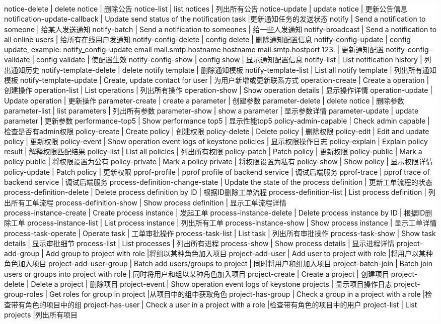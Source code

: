 notice-delete | delete notice | 删除公告
notice-list | list notices | 列出所有公告
notice-update | update notice | 更新公告信息
notification-update-callback | Update send status of the notification task |更新通知任务的发送状态
notify | Send a notification to someone | 给某人发送通知
notify-batch | Send a notification to someones | 给一些人发通知
notify-broadcast | Send a notification to all online users | 给所有在线用户发通知
notify-config-delete | config delete | 删除通知配置信息
notify-config-update | config update, example: notify_config-update email mail.smtp.hostname hostname mail.smtp.hostport 123. | 更新通知配置
notify-config-validate | config validate | 使配置生效
notify-config-show | config show | 显示通知配置信息
notify-list | List notification history | 列出通知历史
notify-template-delete | delete notify template | 删除通知模板
notify-template-list | List all notify template | 列出所有通知模板
notify-template-update | Create, update contact for user | 为用户新增或更新联系方式
operation-create | Create a operation | 创建操作
operation-list | List operations | 列出所有操作
operation-show | Show operation details | 显示操作详情
operation-update | Update operation | 更新操作
parameter-create | create a parameter | 创建参数
parameter-delete | delete notice | 删除参数
parameter-list | list parameters | 列出所有参数
parameter-show | show a parameter | 显示参数详情
parameter-update | update parameter | 更新参数
performance-top5 | Show performance top5 | 显示性能top5
policy-admin-capable | Check admin capable | 检查是否有admin权限
policy-create | Create policy | 创建权限
policy-delete | Delete policy | 删除权限
policy-edit | Edit and update policy | 更新权限
policy-event | Show operation event logs of keystone policies | 显示权限操作日志
policy-explain | Explain policy result | 解释权限匹配结果
policy-list | List all policies | 列出所有权限
policy-patch | Patch policy | 更新权限
policy-public | Mark a policy public | 将权限设置为公有
policy-private | Mark a policy private | 将权限设置为私有
policy-show | Show policy | 显示权限详情
policy-update | Patch policy | 更新权限
pprof-profile | pprof profile of backend service | 调试后端服务
pprof-trace | pprof trace of backend service | 调试后端服务
process-definition-change-state | Update the state of the process definition | 更新工单流程的状态
process-definition-delete | Delete process definition by ID | 根据ID删除工单流程
process-definition-list | List process definition | 列出所有工单流程
process-definition-show | Show process definition | 显示工单流程详情   
process-instance-create | Create process instance | 发起工单
process-instance-delete |  Delete process instance by ID | 根据ID删除工单
process-instance-list | List process instance | 列出所有工单
process-instance-show | Show process instance  | 显示工单详情
process-task-operate | Operate task | 工单审批操作
process-task-list | List task | 列出所有审批操作
process-task-show | Show task details | 显示审批细节
process-list | List processes | 列出所有进程
process-show | Show process details | 显示进程详情
project-add-group | Add group to project with role |将组以某种角色加入项目
project-add-user | Add user to project with role |将用户以某种角色加入项目
project-add-user-group | Batch add users/groups to project | 同时将用户和组加入项目
project-batch-join | Batch join users or groups into project with role | 同时将用户和组以某种角色加入项目
project-create | Create a project | 创建项目
project-delete | Delete a project | 删除项目
project-event | Show operation event logs of keystone projects | 显示项目操作日志
project-group-roles | Get roles for group in project |从项目中的组中获取角色
project-has-group | Check a group in a project with a role |检查带有角色的项目中的组
project-has-user | Check a user in a project with a role |检查带有角色的项目中的用户
project-list | List projects |列出所有项目